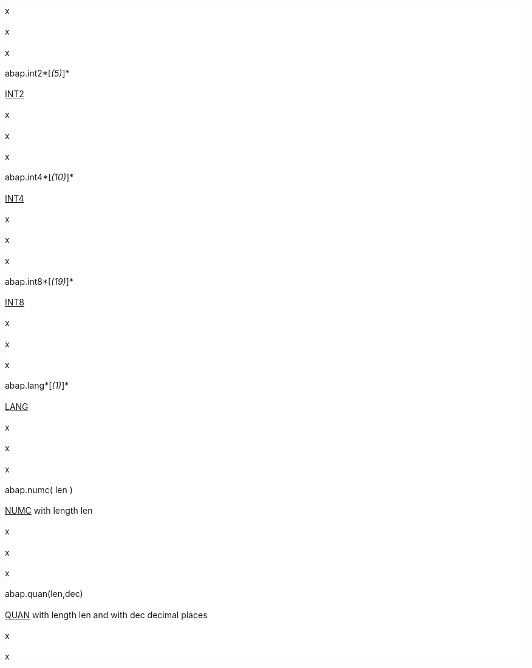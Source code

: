 x

x

x

abap.int2*\[*(5)*\]*

[INT2](https://help.sap.com/doc/abapdocu_latest_index_htm/latest/en-US/abenddic_builtin_types.htm)

x

x

x

abap.int4*\[*(10)*\]*

[INT4](https://help.sap.com/doc/abapdocu_latest_index_htm/latest/en-US/abenddic_builtin_types.htm)

x

x

x

abap.int8*\[*(19)*\]*

[INT8](https://help.sap.com/doc/abapdocu_latest_index_htm/latest/en-US/abenddic_builtin_types.htm)

x

x

x

abap.lang*\[*(1)*\]*

[LANG](https://help.sap.com/doc/abapdocu_latest_index_htm/latest/en-US/abenddic_builtin_types.htm)

x

x

x

abap.numc( len )

[NUMC](https://help.sap.com/doc/abapdocu_latest_index_htm/latest/en-US/abenddic_builtin_types.htm) with length len

x

x

x

abap.quan(len,dec)

[QUAN](https://help.sap.com/doc/abapdocu_latest_index_htm/latest/en-US/abenddic_builtin_types.htm) with length len and with dec decimal places

x

x
